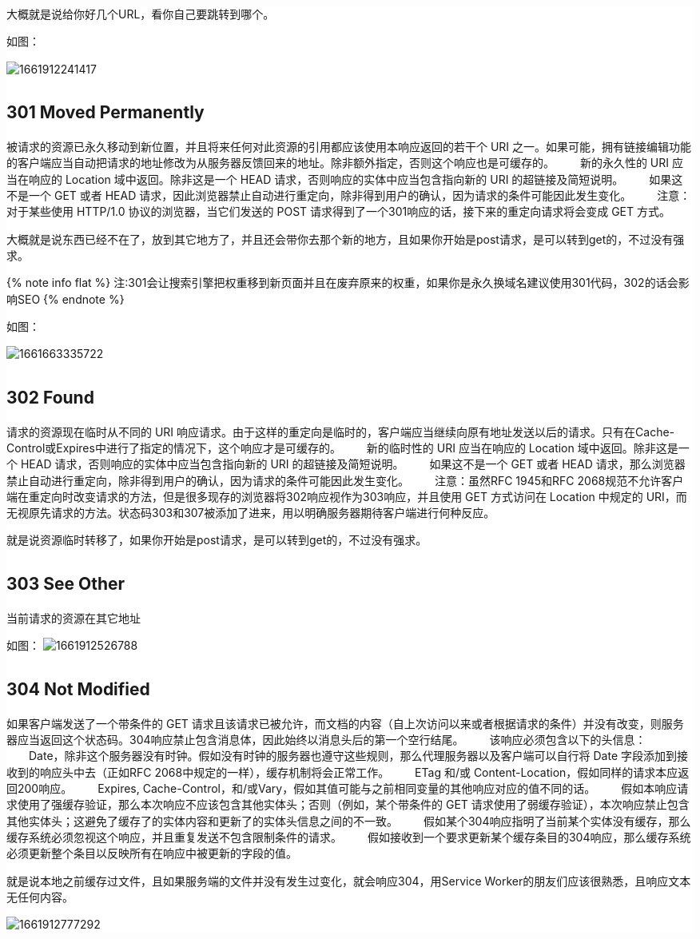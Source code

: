 大概就是说给你好几个URL，看你自己要跳转到哪个。

如图：

![1661912241417](/image/httpstatus/1661912241417.png)

## 301 Moved Permanently

被请求的资源已永久移动到新位置，并且将来任何对此资源的引用都应该使用本响应返回的若干个 URI 之一。如果可能，拥有链接编辑功能的客户端应当自动把请求的地址修改为从服务器反馈回来的地址。除非额外指定，否则这个响应也是可缓存的。 　　新的永久性的 URI 应当在响应的 Location 域中返回。除非这是一个 HEAD 请求，否则响应的实体中应当包含指向新的 URI 的超链接及简短说明。 　　如果这不是一个 GET 或者 HEAD 请求，因此浏览器禁止自动进行重定向，除非得到用户的确认，因为请求的条件可能因此发生变化。 　　注意：对于某些使用 HTTP/1.0 协议的浏览器，当它们发送的 POST 请求得到了一个301响应的话，接下来的重定向请求将会变成 GET 方式。

大概就是说东西已经不在了，放到其它地方了，并且还会带你去那个新的地方，且如果你开始是post请求，是可以转到get的，不过没有强求。

{% note info flat %}
注:301会让搜索引擎把权重移到新页面并且在废弃原来的权重，如果你是永久换域名建议使用301代码，302的话会影响SEO
{% endnote %}

如图：

![1661663335722](https://cdn1.tianli0.top/gh/LYXOfficial/LYXOfficial.github.io/image/httpstatus/1661663335722.png)

## 302 Found

请求的资源现在临时从不同的 URI 响应请求。由于这样的重定向是临时的，客户端应当继续向原有地址发送以后的请求。只有在Cache-Control或Expires中进行了指定的情况下，这个响应才是可缓存的。 　　新的临时性的 URI 应当在响应的 Location 域中返回。除非这是一个 HEAD 请求，否则响应的实体中应当包含指向新的 URI 的超链接及简短说明。 　　如果这不是一个 GET 或者 HEAD 请求，那么浏览器禁止自动进行重定向，除非得到用户的确认，因为请求的条件可能因此发生变化。 　　注意：虽然RFC 1945和RFC 2068规范不允许客户端在重定向时改变请求的方法，但是很多现存的浏览器将302响应视作为303响应，并且使用 GET 方式访问在 Location 中规定的 URI，而无视原先请求的方法。状态码303和307被添加了进来，用以明确服务器期待客户端进行何种反应。

就是说资源临时转移了，如果你开始是post请求，是可以转到get的，不过没有强求。

## 303 See Other

当前请求的资源在其它地址

如图：
![1661912526788](/image/httpstatus/1661912526788.png)

## 304 Not Modified

如果客户端发送了一个带条件的 GET 请求且该请求已被允许，而文档的内容（自上次访问以来或者根据请求的条件）并没有改变，则服务器应当返回这个状态码。304响应禁止包含消息体，因此始终以消息头后的第一个空行结尾。 　　该响应必须包含以下的头信息： 　　Date，除非这个服务器没有时钟。假如没有时钟的服务器也遵守这些规则，那么代理服务器以及客户端可以自行将 Date 字段添加到接收到的响应头中去（正如RFC 2068中规定的一样），缓存机制将会正常工作。 　　ETag 和/或 Content-Location，假如同样的请求本应返回200响应。 　　Expires, Cache-Control，和/或Vary，假如其值可能与之前相同变量的其他响应对应的值不同的话。 　　假如本响应请求使用了强缓存验证，那么本次响应不应该包含其他实体头；否则（例如，某个带条件的 GET 请求使用了弱缓存验证），本次响应禁止包含其他实体头；这避免了缓存了的实体内容和更新了的实体头信息之间的不一致。 　　假如某个304响应指明了当前某个实体没有缓存，那么缓存系统必须忽视这个响应，并且重复发送不包含限制条件的请求。 　　假如接收到一个要求更新某个缓存条目的304响应，那么缓存系统必须更新整个条目以反映所有在响应中被更新的字段的值。

就是说本地之前缓存过文件，且如果服务端的文件并没有发生过变化，就会响应304，用Service Worker的朋友们应该很熟悉，且响应文本无任何内容。

![1661912777292](/image/httpstatus/1661912777292.png)
